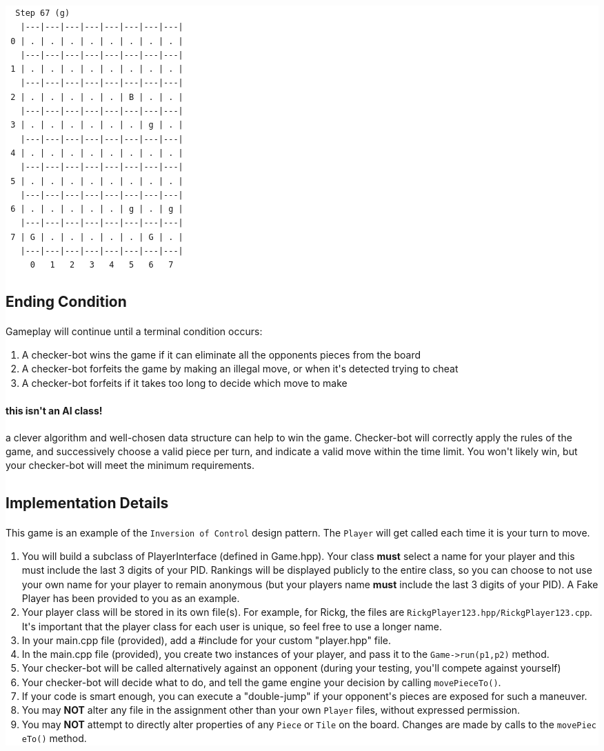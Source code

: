 ```
  Step 67 (g)
   |---|---|---|---|---|---|---|---|
 0 | . | . | . | . | . | . | . | . |
   |---|---|---|---|---|---|---|---|
 1 | . | . | . | . | . | . | . | . |
   |---|---|---|---|---|---|---|---|
 2 | . | . | . | . | . | B | . | . |
   |---|---|---|---|---|---|---|---|
 3 | . | . | . | . | . | . | g | . |
   |---|---|---|---|---|---|---|---|
 4 | . | . | . | . | . | . | . | . |
   |---|---|---|---|---|---|---|---|
 5 | . | . | . | . | . | . | . | . |
   |---|---|---|---|---|---|---|---|
 6 | . | . | . | . | . | g | . | g |
   |---|---|---|---|---|---|---|---|
 7 | G | . | . | . | . | . | G | . |
   |---|---|---|---|---|---|---|---|
     0   1   2   3   4   5   6   7
```

## Ending Condition

Gameplay will continue until a terminal condition occurs:

1. A checker-bot wins the game if it can eliminate all the opponents pieces from the board
2. A checker-bot forfeits the game by making an illegal move, or when it's detected trying to cheat 
3. A checker-bot forfeits if it takes too long to decide which move to make

#### this isn't an AI class!
a clever algorithm and well-chosen data structure can help to  win the game. Checker-bot will correctly apply the rules of the game, and successively choose a valid piece per turn, and indicate a valid move within the time limit. You won't likely win, but your checker-bot will meet the minimum requirements. 

## Implementation Details

This game is an example of the `Inversion of Control` design pattern. The `Player` will get called each time it is your turn to move. 

1. You will build a subclass of PlayerInterface (defined in Game.hpp). Your class **must** select a name for your player and this must include the last 3 digits of your PID. Rankings will be displayed publicly to the entire class, so you can choose to not use your own name for your player to remain anonymous (but your players name **must** include the last 3 digits of your PID). A Fake Player has been provided to you as an example.
2. Your player class will be stored in its own file(s). For example, for Rickg, the files are `RickgPlayer123.hpp/RickgPlayer123.cpp`. It's important that the player class for each user is unique, so feel free to use a longer name.
3. In your main.cpp file (provided), add a #include for your custom "player.hpp" file.
4. In the main.cpp file (provided), you create two instances of your player, and pass it to the `Game->run(p1,p2)` method.
5. Your checker-bot will be called alternatively against an opponent (during your testing, you'll compete against yourself)
6. Your checker-bot will decide what to do, and tell the game engine your decision by calling `movePieceTo()`.
7. If your code is smart enough, you can execute a "double-jump" if your opponent's pieces are exposed for such a maneuver. 
8. You may **NOT** alter any file in the assignment other than your own `Player` files, without expressed permission.
9. You may **NOT** attempt to directly alter properties of any `Piece` or `Tile` on the board. Changes are made by calls to the `movePieceTo()` method. 
